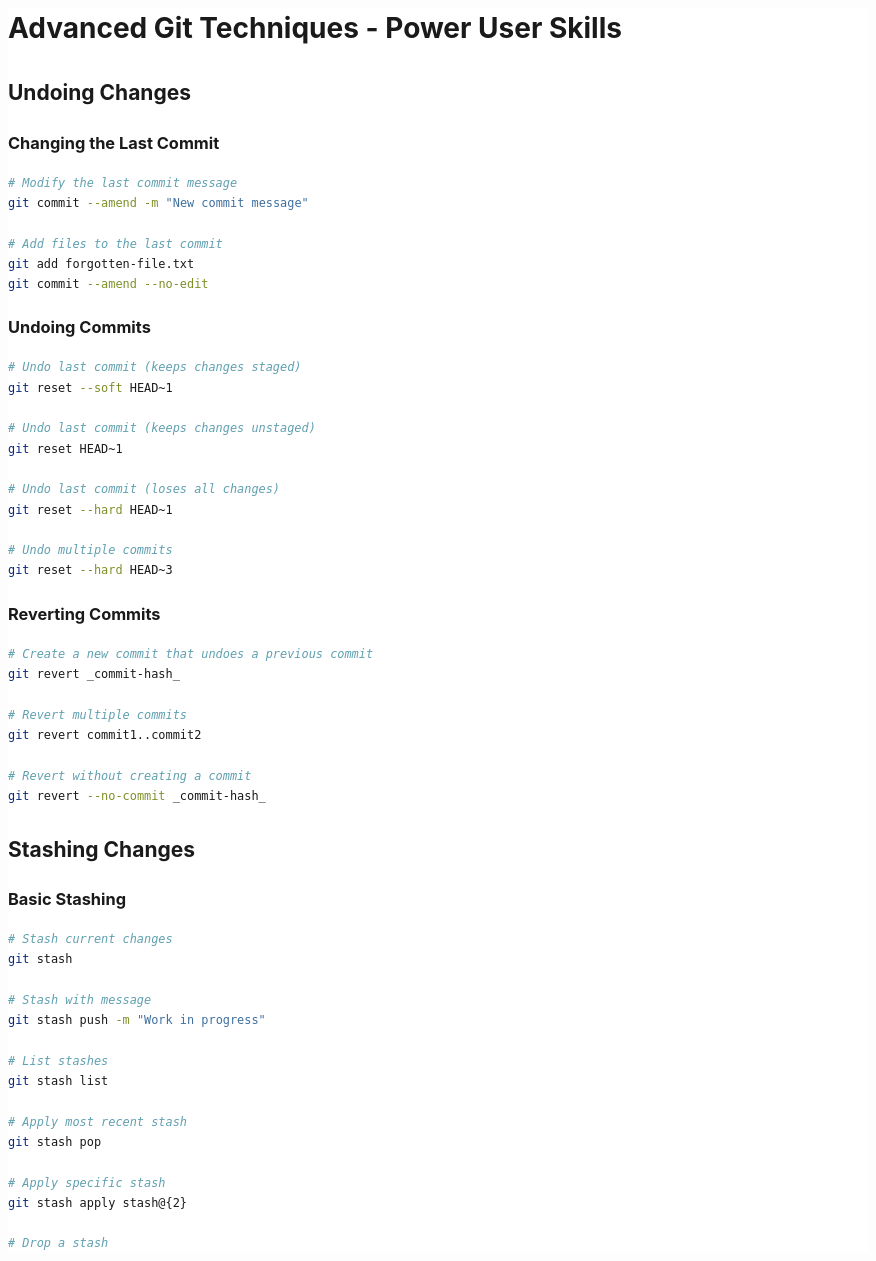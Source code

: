 # Advanced Git Techniques - Power User Skills

## Undoing Changes

### Changing the Last Commit
```bash
# Modify the last commit message
git commit --amend -m "New commit message"

# Add files to the last commit
git add forgotten-file.txt
git commit --amend --no-edit
```

### Undoing Commits
```bash
# Undo last commit (keeps changes staged)
git reset --soft HEAD~1

# Undo last commit (keeps changes unstaged)
git reset HEAD~1

# Undo last commit (loses all changes)
git reset --hard HEAD~1

# Undo multiple commits
git reset --hard HEAD~3
```

### Reverting Commits
```bash
# Create a new commit that undoes a previous commit
git revert _commit-hash_

# Revert multiple commits
git revert commit1..commit2

# Revert without creating a commit
git revert --no-commit _commit-hash_
```

## Stashing Changes

### Basic Stashing
```bash
# Stash current changes
git stash

# Stash with message
git stash push -m "Work in progress"

# List stashes
git stash list

# Apply most recent stash
git stash pop

# Apply specific stash
git stash apply stash@{2}

# Drop a stash
```